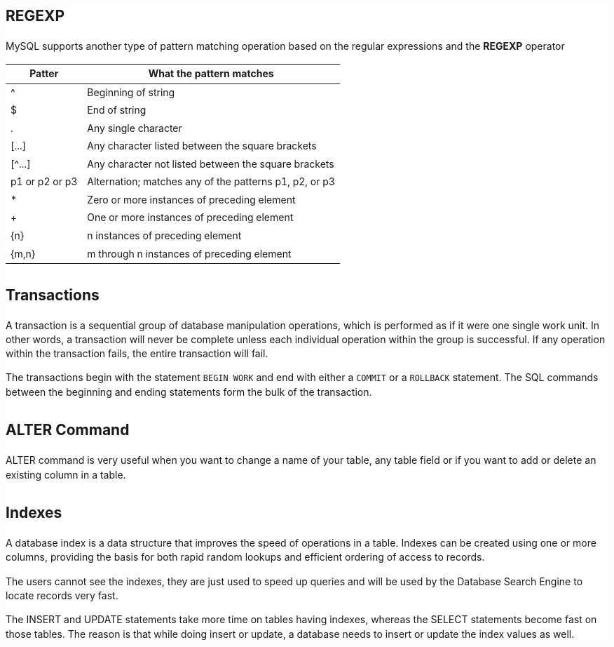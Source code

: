 ## REGEXP

MySQL supports another type of pattern matching operation based on the regular expressions and the **REGEXP** operator

| Patter         | What the pattern matches                               |
| -------------- | ------------------------------------------------------ |
| ^              | Beginning of string                                    |
| $              | End of string                                          |
| .              | Any single character                                   |
| [...]          | Any character listed between the square brackets       |
| [^...]         | Any character not listed between the square brackets   |
| p1 or p2 or p3 | Alternation; matches any of the patterns p1, p2, or p3 |
| *              | Zero or more instances of preceding element            |
| +              | One or more instances of preceding element             |
| {n}            | n instances of preceding element                       |
| {m,n}          | m through n instances of preceding element             |

## Transactions

A transaction is a sequential group of database manipulation operations, which is performed as if it were one single work unit. In other words, a transaction will never be complete unless each individual operation within the group is successful. If any operation within the transaction fails, the entire transaction will fail.

The transactions begin with the statement `BEGIN WORK` and end with either a `COMMIT` or a `ROLLBACK` statement. The SQL commands between the beginning and ending statements form the bulk of the transaction.

## ALTER Command

ALTER command is very useful when you want to change a name of your table, any table field or if you want to add or delete an existing column in a table.

## Indexes

A database index is a data structure that improves the speed of operations in a table. Indexes can be created using one or more columns, providing the basis for both rapid random lookups and efficient ordering of access to records.

The users cannot see the indexes, they are just used to speed up queries and will be used by the Database Search Engine to locate records very fast.

The INSERT and UPDATE statements take more time on tables having indexes, whereas the SELECT statements become fast on those tables. The reason is that while doing insert or update, a database needs to insert or update the index values as well.


[Image 1]: ../img/sql.join.jpeg